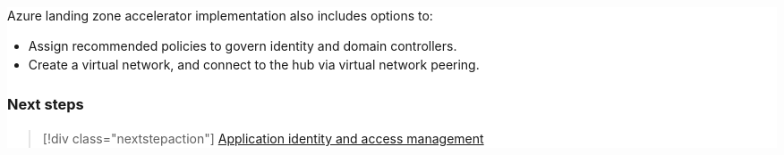 Azure landing zone accelerator implementation also includes options to:

- Assign recommended policies to govern identity and domain controllers.
- Create a virtual network, and connect to the hub via virtual network peering.

### Next steps
>
> [!div class="nextstepaction"]
> [Application identity and access management](identity-access-application-access.md)
